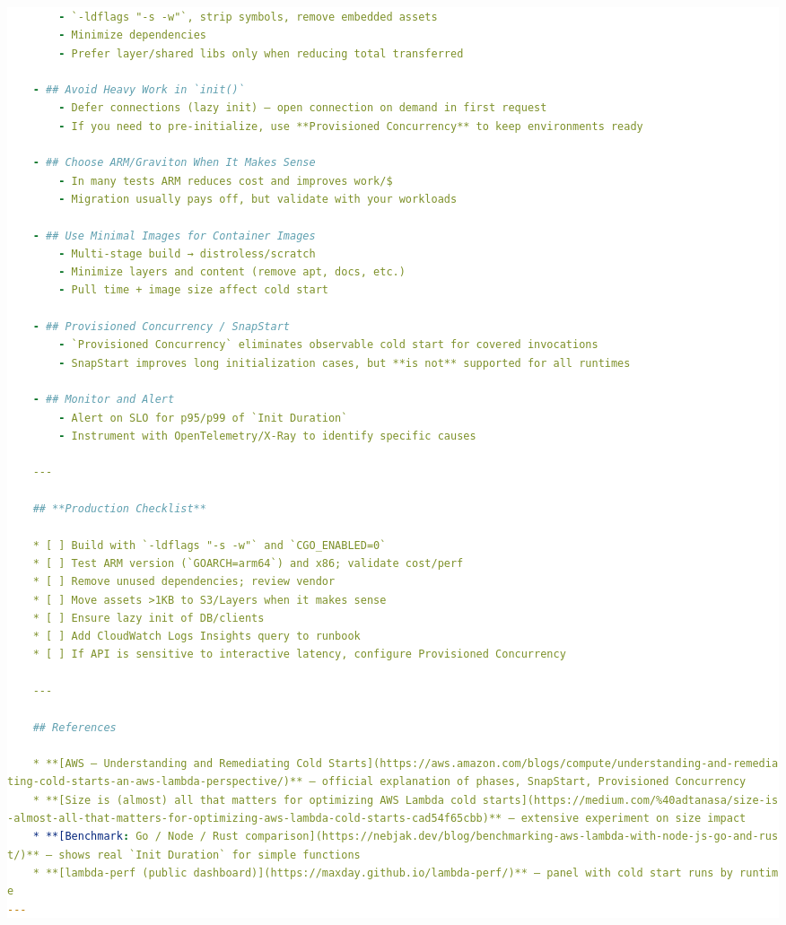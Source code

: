 ```yaml
        - `-ldflags "-s -w"`, strip symbols, remove embedded assets
        - Minimize dependencies
        - Prefer layer/shared libs only when reducing total transferred

    - ## Avoid Heavy Work in `init()`
        - Defer connections (lazy init) — open connection on demand in first request
        - If you need to pre-initialize, use **Provisioned Concurrency** to keep environments ready

    - ## Choose ARM/Graviton When It Makes Sense
        - In many tests ARM reduces cost and improves work/$
        - Migration usually pays off, but validate with your workloads

    - ## Use Minimal Images for Container Images
        - Multi-stage build → distroless/scratch
        - Minimize layers and content (remove apt, docs, etc.)
        - Pull time + image size affect cold start

    - ## Provisioned Concurrency / SnapStart
        - `Provisioned Concurrency` eliminates observable cold start for covered invocations
        - SnapStart improves long initialization cases, but **is not** supported for all runtimes

    - ## Monitor and Alert
        - Alert on SLO for p95/p99 of `Init Duration`
        - Instrument with OpenTelemetry/X-Ray to identify specific causes

    ---

    ## **Production Checklist**

    * [ ] Build with `-ldflags "-s -w"` and `CGO_ENABLED=0`
    * [ ] Test ARM version (`GOARCH=arm64`) and x86; validate cost/perf
    * [ ] Remove unused dependencies; review vendor
    * [ ] Move assets >1KB to S3/Layers when it makes sense
    * [ ] Ensure lazy init of DB/clients
    * [ ] Add CloudWatch Logs Insights query to runbook
    * [ ] If API is sensitive to interactive latency, configure Provisioned Concurrency

    ---

    ## References

    * **[AWS — Understanding and Remediating Cold Starts](https://aws.amazon.com/blogs/compute/understanding-and-remediating-cold-starts-an-aws-lambda-perspective/)** — official explanation of phases, SnapStart, Provisioned Concurrency
    * **[Size is (almost) all that matters for optimizing AWS Lambda cold starts](https://medium.com/%40adtanasa/size-is-almost-all-that-matters-for-optimizing-aws-lambda-cold-starts-cad54f65cbb)** — extensive experiment on size impact
    * **[Benchmark: Go / Node / Rust comparison](https://nebjak.dev/blog/benchmarking-aws-lambda-with-node-js-go-and-rust/)** — shows real `Init Duration` for simple functions
    * **[lambda-perf (public dashboard)](https://maxday.github.io/lambda-perf/)** — panel with cold start runs by runtime
---
```
